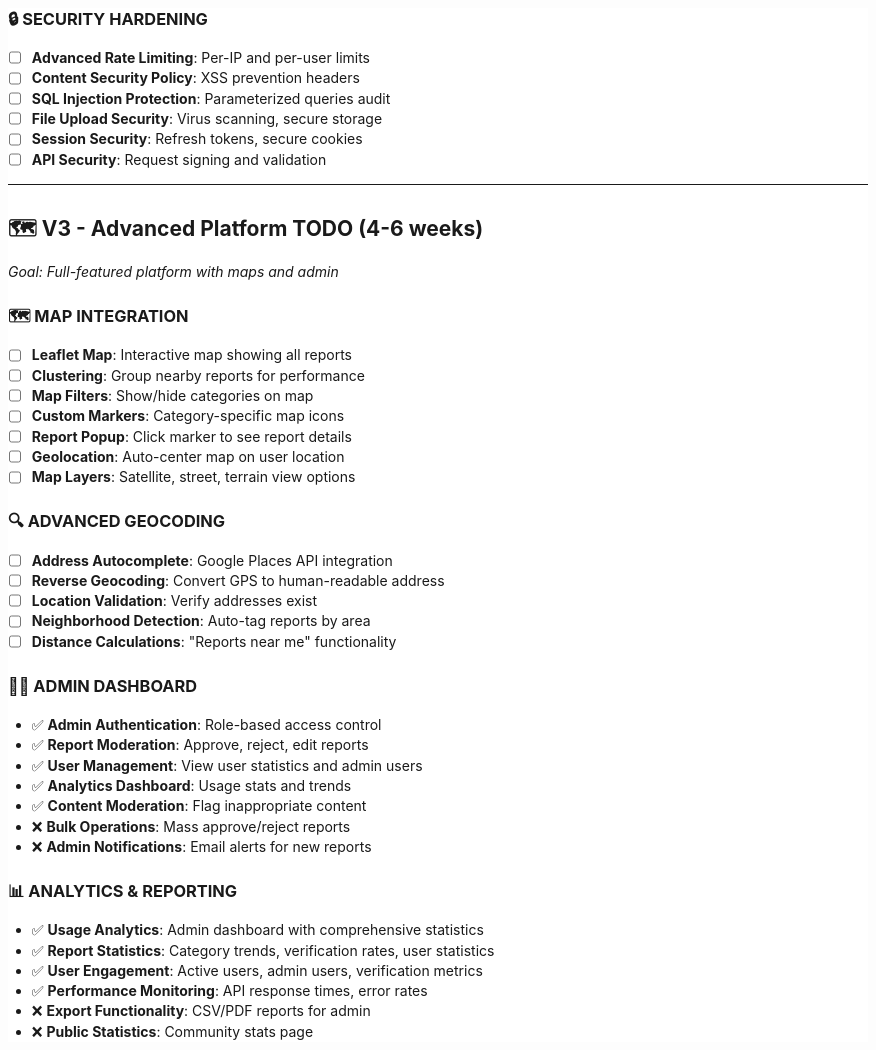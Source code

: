 ### 🔒 **SECURITY HARDENING**

- [ ] **Advanced Rate Limiting**: Per-IP and per-user limits
- [ ] **Content Security Policy**: XSS prevention headers
- [ ] **SQL Injection Protection**: Parameterized queries audit
- [ ] **File Upload Security**: Virus scanning, secure storage
- [ ] **Session Security**: Refresh tokens, secure cookies
- [ ] **API Security**: Request signing and validation

---

## 🗺️ **V3 - Advanced Platform TODO (4-6 weeks)**

_Goal: Full-featured platform with maps and admin_

### 🗺️ **MAP INTEGRATION**

- [ ] **Leaflet Map**: Interactive map showing all reports
- [ ] **Clustering**: Group nearby reports for performance
- [ ] **Map Filters**: Show/hide categories on map
- [ ] **Custom Markers**: Category-specific map icons
- [ ] **Report Popup**: Click marker to see report details
- [ ] **Geolocation**: Auto-center map on user location
- [ ] **Map Layers**: Satellite, street, terrain view options

### 🔍 **ADVANCED GEOCODING**

- [ ] **Address Autocomplete**: Google Places API integration
- [ ] **Reverse Geocoding**: Convert GPS to human-readable address
- [ ] **Location Validation**: Verify addresses exist
- [ ] **Neighborhood Detection**: Auto-tag reports by area
- [ ] **Distance Calculations**: "Reports near me" functionality

### 👨‍💼 **ADMIN DASHBOARD**

- ✅ **Admin Authentication**: Role-based access control
- ✅ **Report Moderation**: Approve, reject, edit reports
- ✅ **User Management**: View user statistics and admin users
- ✅ **Analytics Dashboard**: Usage stats and trends
- ✅ **Content Moderation**: Flag inappropriate content
- ❌ **Bulk Operations**: Mass approve/reject reports
- ❌ **Admin Notifications**: Email alerts for new reports

### 📊 **ANALYTICS & REPORTING**

- ✅ **Usage Analytics**: Admin dashboard with comprehensive statistics
- ✅ **Report Statistics**: Category trends, verification rates, user statistics
- ✅ **User Engagement**: Active users, admin users, verification metrics
- ✅ **Performance Monitoring**: API response times, error rates
- ❌ **Export Functionality**: CSV/PDF reports for admin
- ❌ **Public Statistics**: Community stats page
